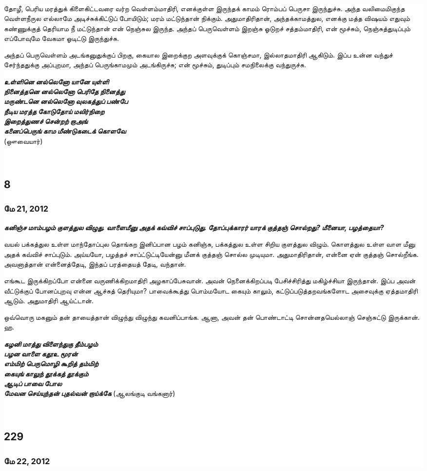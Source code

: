 தோழீ, பெரிய மரத்துக் கிளைகிட்டவரை வர்ற வெள்ளம்மாதிரி, எனக்குள்ள இருந்தக் காமம் ரொம்பப் பெருசா இருந்துச்சு. அந்த வலிமைமிகுந்த வெள்ளநீருல எல்லாமே அடிச்சுக்கிட்டுப் போயிடும்; மரம் மட்டுந்தான் நிக்கும். அதுமாதிரிதான், அந்தக்காமத்துல, எனக்கு மத்த விஷயம் எதுவும் கண்ணுக்குத் தெரியாம நீ மட்டுந்தான் என் நெஞ்சுல இருந்த. அந்தப் பெருவெள்ளம் இறஞ்சு ஓடுறச் சத்தம்மாதிரி, என் மூச்சும், நெஞ்சுத்துடிப்பும் எப்போவுமே வேகமா ஓடிட்டு இருந்துச்சு.

அந்தப் பெருவெள்ளம் அடங்கனுதுக்குப் பிறகு, கையால இறைக்குற அளவுக்குக் கொஞ்சமா, இல்லாதமாதிரி ஆகிடும். இப்ப உன்ன வந்துச் சேர்ந்ததுக்கு அப்புறமா, அந்தப் பெருங்காமமும் அடங்கிருச்சு; என் மூச்சும், துடிப்பும் சமநிலைக்கு வந்துருச்சு.


***உள்ளினெ னல்லெனோ யானே யுள்ளி  
நினைத்தனெ னல்லெனோ பெரிதே நினைத்து  
மருண்டனெ னல்லெனோ வுலகத்துப் பண்பே  
நீடிய மரத்த கோடுதோய் மலிர்நிறை  
இறைத்துணச் சென்றற் றாஅங்  
கனைப்பெருங் காம மீண்டுகடைக் கொளவே***  
(ஔவையார்)



<br>


## 8
### மே 21, 2012

***கனிஞ்ச மாம்பழம் குளத்துல விழுது. வாளைமீனு அதக் கவ்விச் சாப்புடுது. தோப்புக்காரர் யாரக் குத்தஞ் சொல்றது? மீனையா, பழத்தையா?***


வயல் பக்கத்துல உள்ள மாந்தோப்புல தொங்கற இனிப்பான பழம் கனிஞ்சு, பக்கத்துல உள்ள சிறிய குளத்துல விழும். கொளத்துல உள்ள வாள மீனு அதக் கவ்விச் சாப்புடும். அய்யயோ, பழத்தச் சாப்ட்டுட்டியேன்னு மீனக் குத்தஞ் சொல்ல முடியுமா. அதுமாதிரிதான், என்னை ஏன் குத்தஞ் சொல்றீங்க. அவனாத்தான் என்னைத்தேடி, இந்தப் பரத்தையத் தேடி, வந்தான்.

எங்கூட இருக்கிறப்போ என்னை வருணிக்கிறமாதிரி அழகாப்பேசுவான். அவன் நெனைக்கிறப்படி பேசிச்சிரித்து மகிழ்ச்சியா இருந்தான். இப்ப அவன் வீட்டுக்குப் போனப்புறவு என்ன ஆச்சுத் தெரியுமா? பாவைக்கூத்து பொம்மயோட கையும் காலும், கட்டுப்படுத்தறவங்களோட அசைவுக்கு ஏத்தமாதிரி ஆடும். அதுமாதிரி ஆய்ட்டான்.

ஒவ்வொரு மகனும் தன் தாயைத்தான் விழுந்து விழுந்து கவனிப்பாங்க. ஆனா, அவன் தன் பொண்டாட்டி சொன்னதயெல்லாஞ் செஞ்சுட்டு இருக்கான். ஹ.


***கழனி மாத்து விளைந்துகு தீம்பழம்  
பழன வாளை கதூஉ மூரன்  
எம்மிற் பெருமொழி கூறித் தம்மிற்  
கையுங் காலுந் தூக்கத் தூக்கும்  
ஆடிப் பாவை போல  
மேவன செய்யுந்தன் புதல்வன் றாய்க்கே*** 
(ஆலங்குடி வங்கனார்)


<br>


## 229
### மே 22, 2012
